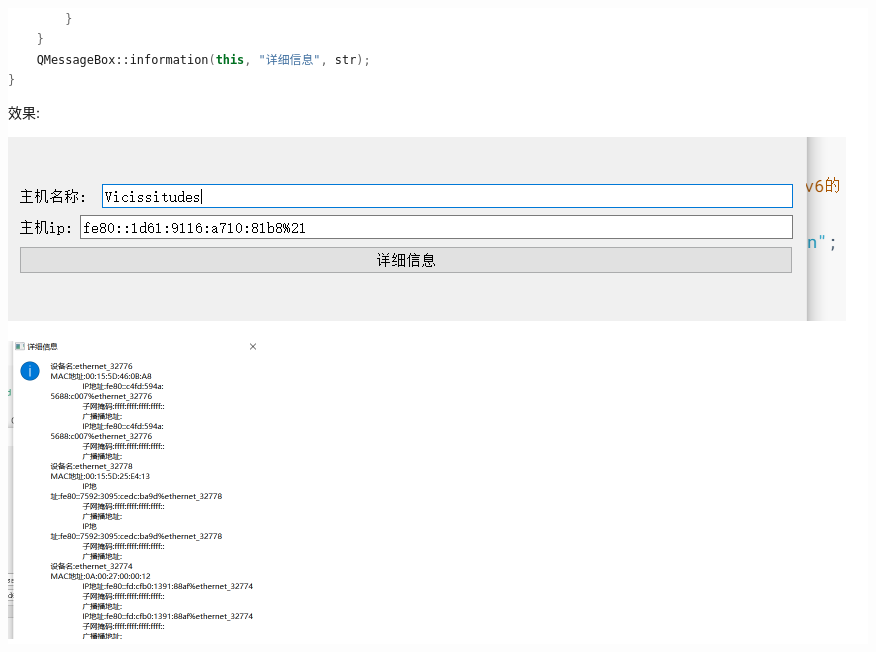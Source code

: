 ```c++
        }
    }
    QMessageBox::information(this, "详细信息", str);
}


```

效果:

![image-20220922142608842](%E7%BD%91%E7%BB%9C%E9%80%9A%E8%AE%AF.assets/image-20220922142608842.png)

<img src="%E7%BD%91%E7%BB%9C%E9%80%9A%E8%AE%AF.assets/image-20220922142617494.png" alt="image-20220922142617494" style="zoom:50%;" />

